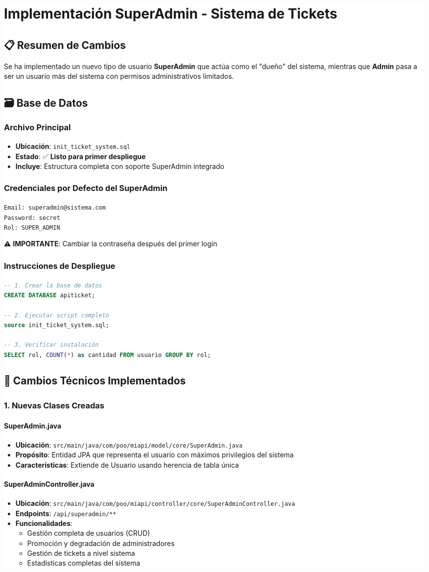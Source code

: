 # Implementación SuperAdmin - Sistema de Tickets

## 📋 Resumen de Cambios

Se ha implementado un nuevo tipo de usuario **SuperAdmin** que actúa como el "dueño" del sistema, mientras que **Admin** pasa a ser un usuario más del sistema con permisos administrativos limitados.

## 🗃️ Base de Datos

### Archivo Principal

- **Ubicación**: `init_ticket_system.sql`
- **Estado**: ✅ **Listo para primer despliegue**
- **Incluye**: Estructura completa con soporte SuperAdmin integrado

### Credenciales por Defecto del SuperAdmin

```
Email: superadmin@sistema.com
Password: secret
Rol: SUPER_ADMIN
```

⚠️ **IMPORTANTE**: Cambiar la contraseña después del primer login

### Instrucciones de Despliegue

```sql
-- 1. Crear la base de datos
CREATE DATABASE apiticket;

-- 2. Ejecutar script completo
source init_ticket_system.sql;

-- 3. Verificar instalación
SELECT rol, COUNT(*) as cantidad FROM usuario GROUP BY rol;
```

## 🔧 Cambios Técnicos Implementados

### 1. **Nuevas Clases Creadas**

#### SuperAdmin.java

- **Ubicación**: `src/main/java/com/poo/miapi/model/core/SuperAdmin.java`
- **Propósito**: Entidad JPA que representa el usuario con máximos privilegios del sistema
- **Características**: Extiende de Usuario usando herencia de tabla única

#### SuperAdminController.java

- **Ubicación**: `src/main/java/com/poo/miapi/controller/core/SuperAdminController.java`
- **Endpoints**: `/api/superadmin/**`
- **Funcionalidades**:
  - Gestión completa de usuarios (CRUD)
  - Promoción y degradación de administradores
  - Gestión de tickets a nivel sistema
  - Estadísticas completas del sistema
